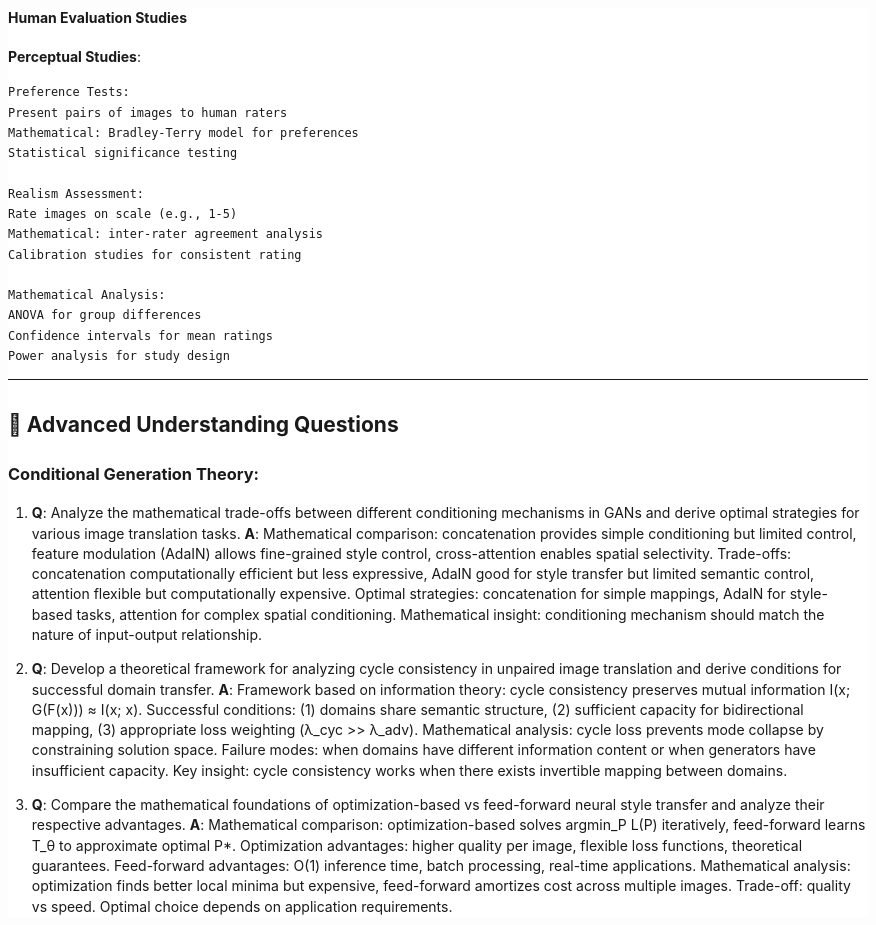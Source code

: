 #### Human Evaluation Studies
**Perceptual Studies**:
```
Preference Tests:
Present pairs of images to human raters
Mathematical: Bradley-Terry model for preferences
Statistical significance testing

Realism Assessment:
Rate images on scale (e.g., 1-5)
Mathematical: inter-rater agreement analysis
Calibration studies for consistent rating

Mathematical Analysis:
ANOVA for group differences
Confidence intervals for mean ratings
Power analysis for study design
```

---

## 🎯 Advanced Understanding Questions

### Conditional Generation Theory:
1. **Q**: Analyze the mathematical trade-offs between different conditioning mechanisms in GANs and derive optimal strategies for various image translation tasks.
   **A**: Mathematical comparison: concatenation provides simple conditioning but limited control, feature modulation (AdaIN) allows fine-grained style control, cross-attention enables spatial selectivity. Trade-offs: concatenation computationally efficient but less expressive, AdaIN good for style transfer but limited semantic control, attention flexible but computationally expensive. Optimal strategies: concatenation for simple mappings, AdaIN for style-based tasks, attention for complex spatial conditioning. Mathematical insight: conditioning mechanism should match the nature of input-output relationship.

2. **Q**: Develop a theoretical framework for analyzing cycle consistency in unpaired image translation and derive conditions for successful domain transfer.
   **A**: Framework based on information theory: cycle consistency preserves mutual information I(x; G(F(x))) ≈ I(x; x). Successful conditions: (1) domains share semantic structure, (2) sufficient capacity for bidirectional mapping, (3) appropriate loss weighting (λ_cyc >> λ_adv). Mathematical analysis: cycle loss prevents mode collapse by constraining solution space. Failure modes: when domains have different information content or when generators have insufficient capacity. Key insight: cycle consistency works when there exists invertible mapping between domains.

3. **Q**: Compare the mathematical foundations of optimization-based vs feed-forward neural style transfer and analyze their respective advantages.
   **A**: Mathematical comparison: optimization-based solves argmin_P L(P) iteratively, feed-forward learns T_θ to approximate optimal P*. Optimization advantages: higher quality per image, flexible loss functions, theoretical guarantees. Feed-forward advantages: O(1) inference time, batch processing, real-time applications. Mathematical analysis: optimization finds better local minima but expensive, feed-forward amortizes cost across multiple images. Trade-off: quality vs speed. Optimal choice depends on application requirements.
